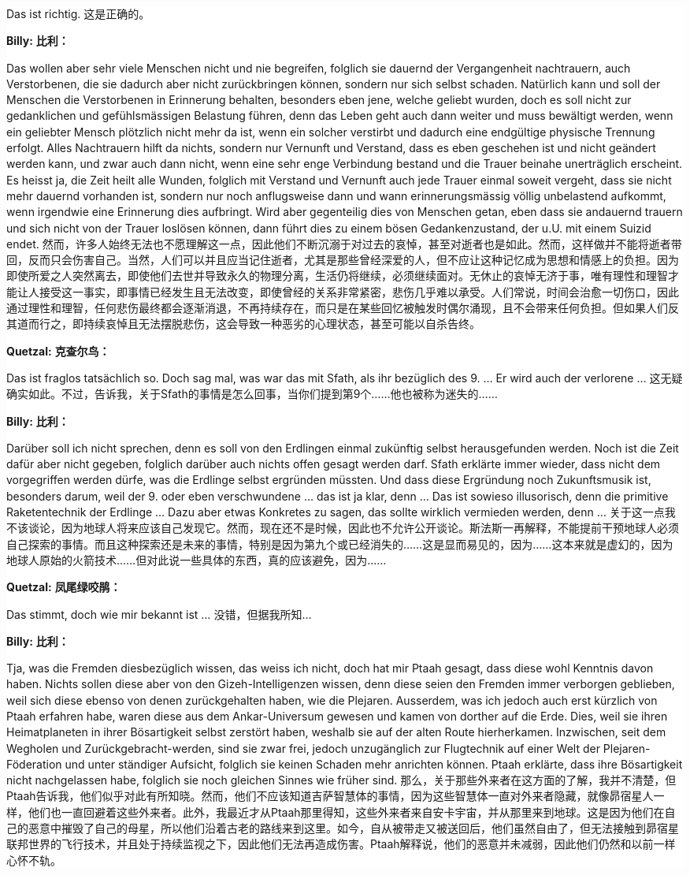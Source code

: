 Das ist richtig.
这是正确的。

**Billy:**
**比利：**

Das wollen aber sehr viele Menschen nicht und nie begreifen, folglich sie dauernd der Vergangenheit nachtrauern, auch Verstorbenen, die sie dadurch aber nicht zurückbringen können, sondern nur sich selbst schaden. Natürlich kann und soll der Menschen die Verstorbenen in Erinnerung behalten, besonders eben jene, welche geliebt wurden, doch es soll nicht zur gedanklichen und gefühlsmässigen Belastung führen, denn das Leben geht auch dann weiter und muss bewältigt werden, wenn ein geliebter Mensch plötzlich nicht mehr da ist, wenn ein solcher verstirbt und dadurch eine endgültige physische Trennung erfolgt. Alles Nachtrauern hilft da nichts, sondern nur Vernunft und Verstand, dass es eben geschehen ist und nicht geändert werden kann, und zwar auch dann nicht, wenn eine sehr enge Verbindung bestand und die Trauer beinahe unerträglich erscheint. Es heisst ja, die Zeit heilt alle Wunden, folglich mit Verstand und Vernunft auch jede Trauer einmal soweit vergeht, dass sie nicht mehr dauernd vorhanden ist, sondern nur noch anflugsweise dann und wann erinnerungsmässig völlig unbelastend aufkommt, wenn irgendwie eine Erinnerung dies aufbringt. Wird aber gegenteilig dies von Menschen getan, eben dass sie andauernd trauern und sich nicht von der Trauer loslösen können, dann führt dies zu einem bösen Gedankenzustand, der u.U. mit einem Suizid endet.
然而，许多人始终无法也不愿理解这一点，因此他们不断沉溺于对过去的哀悼，甚至对逝者也是如此。然而，这样做并不能将逝者带回，反而只会伤害自己。当然，人们可以并且应当记住逝者，尤其是那些曾经深爱的人，但不应让这种记忆成为思想和情感上的负担。因为即使所爱之人突然离去，即使他们去世并导致永久的物理分离，生活仍将继续，必须继续面对。无休止的哀悼无济于事，唯有理性和理智才能让人接受这一事实，即事情已经发生且无法改变，即使曾经的关系非常紧密，悲伤几乎难以承受。人们常说，时间会治愈一切伤口，因此通过理性和理智，任何悲伤最终都会逐渐消退，不再持续存在，而只是在某些回忆被触发时偶尔涌现，且不会带来任何负担。但如果人们反其道而行之，即持续哀悼且无法摆脱悲伤，这会导致一种恶劣的心理状态，甚至可能以自杀告终。

**Quetzal:**
**克查尔鸟：**

Das ist fraglos tatsächlich so. Doch sag mal, was war das mit Sfath, als ihr bezüglich des 9. … Er wird auch der verlorene …
这无疑确实如此。不过，告诉我，关于Sfath的事情是怎么回事，当你们提到第9个……他也被称为迷失的……

**Billy:**
**比利：**

Darüber soll ich nicht sprechen, denn es soll von den Erdlingen einmal zukünftig selbst herausgefunden werden. Noch ist die Zeit dafür aber nicht gegeben, folglich darüber auch nichts offen gesagt werden darf. Sfath erklärte immer wieder, dass nicht dem vorgegriffen werden dürfe, was die Erdlinge selbst ergründen müssten. Und dass diese Ergründung noch Zukunftsmusik ist, besonders darum, weil der 9. oder eben verschwundene … das ist ja klar, denn … Das ist sowieso illusorisch, denn die primitive Raketentechnik der Erdlinge … Dazu aber etwas Konkretes zu sagen, das sollte wirklich vermieden werden, denn …
关于这一点我不该谈论，因为地球人将来应该自己发现它。然而，现在还不是时候，因此也不允许公开谈论。斯法斯一再解释，不能提前干预地球人必须自己探索的事情。而且这种探索还是未来的事情，特别是因为第九个或已经消失的……这是显而易见的，因为……这本来就是虚幻的，因为地球人原始的火箭技术……但对此说一些具体的东西，真的应该避免，因为……

**Quetzal:**
**凤尾绿咬鹃：**

Das stimmt, doch wie mir bekannt ist …
没错，但据我所知…

**Billy:**
**比利：**

Tja, was die Fremden diesbezüglich wissen, das weiss ich nicht, doch hat mir Ptaah gesagt, dass diese wohl Kenntnis davon haben. Nichts sollen diese aber von den Gizeh-Intelligenzen wissen, denn diese seien den Fremden immer verborgen geblieben, weil sich diese ebenso von denen zurückgehalten haben, wie die Plejaren. Ausserdem, was ich jedoch auch erst kürzlich von Ptaah erfahren habe, waren diese aus dem Ankar-Universum gewesen und kamen von dorther auf die Erde. Dies, weil sie ihren Heimatplaneten in ihrer Bösartigkeit selbst zerstört haben, weshalb sie auf der alten Route hierherkamen. Inzwischen, seit dem Wegholen und Zurückgebracht-werden, sind sie zwar frei, jedoch unzugänglich zur Flugtechnik auf einer Welt der Plejaren-Föderation und unter ständiger Aufsicht, folglich sie keinen Schaden mehr anrichten können. Ptaah erklärte, dass ihre Bösartigkeit nicht nachgelassen habe, folglich sie noch gleichen Sinnes wie früher sind.
那么，关于那些外来者在这方面的了解，我并不清楚，但Ptaah告诉我，他们似乎对此有所知晓。然而，他们不应该知道吉萨智慧体的事情，因为这些智慧体一直对外来者隐藏，就像昴宿星人一样，他们也一直回避着这些外来者。此外，我最近才从Ptaah那里得知，这些外来者来自安卡宇宙，并从那里来到地球。这是因为他们在自己的恶意中摧毁了自己的母星，所以他们沿着古老的路线来到这里。如今，自从被带走又被送回后，他们虽然自由了，但无法接触到昴宿星联邦世界的飞行技术，并且处于持续监视之下，因此他们无法再造成伤害。Ptaah解释说，他们的恶意并未减弱，因此他们仍然和以前一样心怀不轨。
